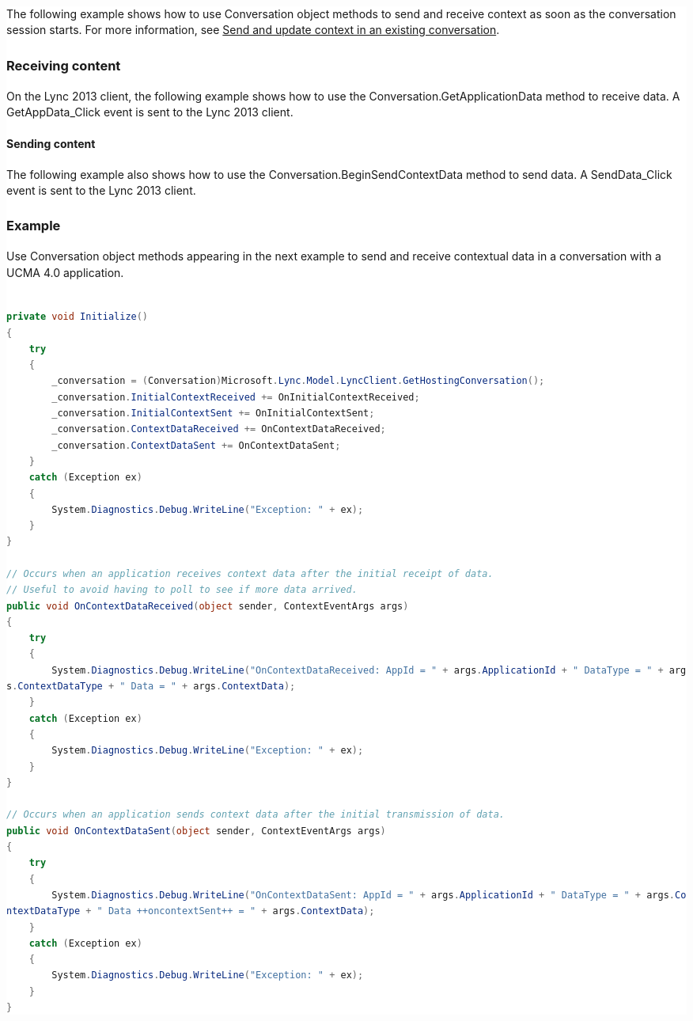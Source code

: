 The following example shows how to use Conversation object methods to send and receive context as soon as the conversation session starts. For more information, see [Send and update context in an existing conversation](send-and-update-context-in-an-existing-conversation.md).

### Receiving content

On the Lync 2013 client, the following example shows how to use the Conversation.GetApplicationData method to receive data. A GetAppData\_Click event is sent to the Lync 2013 client.

#### Sending content

The following example also shows how to use the Conversation.BeginSendContextData method to send data. A SendData\_Click event is sent to the Lync 2013 client.

### Example

Use Conversation object methods appearing in the next example to send and receive contextual data in a conversation with a UCMA 4.0 application.

``` csharp

private void Initialize()
{
    try
    {
        _conversation = (Conversation)Microsoft.Lync.Model.LyncClient.GetHostingConversation();
        _conversation.InitialContextReceived += OnInitialContextReceived;
        _conversation.InitialContextSent += OnInitialContextSent;
        _conversation.ContextDataReceived += OnContextDataReceived;
        _conversation.ContextDataSent += OnContextDataSent;
    }
    catch (Exception ex)
    {
        System.Diagnostics.Debug.WriteLine("Exception: " + ex);
    }
}

// Occurs when an application receives context data after the initial receipt of data.
// Useful to avoid having to poll to see if more data arrived.
public void OnContextDataReceived(object sender, ContextEventArgs args)
{
    try
    {
        System.Diagnostics.Debug.WriteLine("OnContextDataReceived: AppId = " + args.ApplicationId + " DataType = " + args.ContextDataType + " Data = " + args.ContextData);
    }
    catch (Exception ex)
    {
        System.Diagnostics.Debug.WriteLine("Exception: " + ex);
    }
}

// Occurs when an application sends context data after the initial transmission of data.
public void OnContextDataSent(object sender, ContextEventArgs args)
{
    try
    {
        System.Diagnostics.Debug.WriteLine("OnContextDataSent: AppId = " + args.ApplicationId + " DataType = " + args.ContextDataType + " Data ++oncontextSent++ = " + args.ContextData);
    }
    catch (Exception ex)
    {
        System.Diagnostics.Debug.WriteLine("Exception: " + ex);
    }
}
```